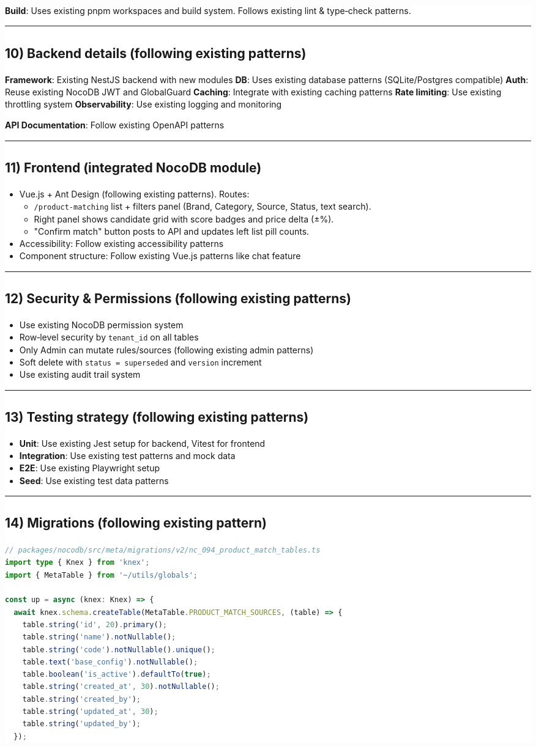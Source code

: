 **Build**: Uses existing pnpm workspaces and build system. Follows existing lint & type‑check patterns.

---

## 10) Backend details (following existing patterns)
**Framework**: Existing NestJS backend with new modules
**DB**: Uses existing database patterns (SQLite/Postgres compatible)
**Auth**: Reuse existing NocoDB JWT and GlobalGuard
**Caching**: Integrate with existing caching patterns
**Rate limiting**: Use existing throttling system
**Observability**: Use existing logging and monitoring

**API Documentation**: Follow existing OpenAPI patterns

---

## 11) Frontend (integrated NocoDB module)
- Vue.js + Ant Design (following existing patterns). Routes:
  - `/product-matching` list + filters panel (Brand, Category, Source, Status, text search).
  - Right panel shows candidate grid with score badges and price delta (±%).
  - "Confirm match" button posts to API and updates left list pill counts.
- Accessibility: Follow existing accessibility patterns
- Component structure: Follow existing Vue.js patterns like chat feature

---

## 12) Security & Permissions (following existing patterns)
- Use existing NocoDB permission system
- Row‑level security by `tenant_id` on all tables
- Only Admin can mutate rules/sources (following existing admin patterns)
- Soft delete with `status = superseded` and `version` increment
- Use existing audit trail system

---

## 13) Testing strategy (following existing patterns)
- **Unit**: Use existing Jest setup for backend, Vitest for frontend
- **Integration**: Use existing test patterns and mock data
- **E2E**: Use existing Playwright setup
- **Seed**: Use existing test data patterns

---

## 14) Migrations (following existing pattern)
```typescript
// packages/nocodb/src/meta/migrations/v2/nc_094_product_match_tables.ts
import type { Knex } from 'knex';
import { MetaTable } from '~/utils/globals';

const up = async (knex: Knex) => {
  await knex.schema.createTable(MetaTable.PRODUCT_MATCH_SOURCES, (table) => {
    table.string('id', 20).primary();
    table.string('name').notNullable();
    table.string('code').notNullable().unique();
    table.text('base_config').notNullable();
    table.boolean('is_active').defaultTo(true);
    table.string('created_at', 30).notNullable();
    table.string('created_by');
    table.string('updated_at', 30);
    table.string('updated_by');
  });
```